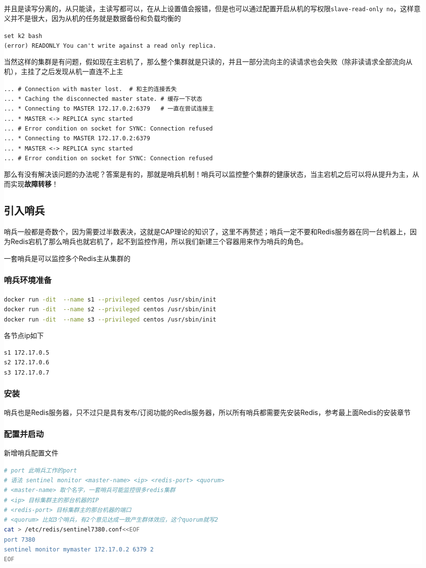 并且是读写分离的，从只能读，主读写都可以，在从上设置值会报错，但是也可以通过配置开启从机的写权限`slave-read-only no`，这样意义并不是很大，因为从机的任务就是数据备份和负载均衡的

```properties
set k2 bash
(error) READONLY You can't write against a read only replica.
```

当然这样的集群是有问题，假如现在主宕机了，那么整个集群就是只读的，并且一部分流向主的读请求也会失败（除非读请求全部流向从机），主挂了之后发现从机一直连不上主

```properties
... # Connection with master lost.  # 和主的连接丢失
... * Caching the disconnected master state. # 缓存一下状态
... * Connecting to MASTER 172.17.0.2:6379   # 一直在尝试连接主
... * MASTER <-> REPLICA sync started
... # Error condition on socket for SYNC: Connection refused
... * Connecting to MASTER 172.17.0.2:6379
... * MASTER <-> REPLICA sync started
... # Error condition on socket for SYNC: Connection refused

```

那么有没有解决该问题的办法呢？答案是有的，那就是哨兵机制！哨兵可以监控整个集群的健康状态，当主宕机之后可以将从提升为主，从而实现**故障转移**！

## 引入哨兵

哨兵一般都是奇数个，因为需要过半数表决，这就是CAP理论的知识了，这里不再赘述；哨兵一定不要和Redis服务器在同一台机器上，因为Redis宕机了那么哨兵也就宕机了，起不到监控作用，所以我们新建三个容器用来作为哨兵的角色。

一套哨兵是可以监控多个Redis主从集群的

### 哨兵环境准备

```bash
docker run -dit  --name s1 --privileged centos /usr/sbin/init
docker run -dit  --name s2 --privileged centos /usr/sbin/init
docker run -dit  --name s3 --privileged centos /usr/sbin/init
```

各节点ip如下

```properties
s1 172.17.0.5
s2 172.17.0.6
s3 172.17.0.7
```

### 安装

哨兵也是Redis服务器，只不过只是具有发布/订阅功能的Redis服务器，所以所有哨兵都需要先安装Redis，参考最上面Redis的安装章节

### 配置并启动

新增哨兵配置文件

```bash
# port 此哨兵工作的port
# 语法 sentinel monitor <master-name> <ip> <redis-port> <quorum>
# <master-name> 取个名字，一套哨兵可能监控很多redis集群
# <ip> 目标集群主的那台机器的IP
# <redis-port> 目标集群主的那台机器的端口
# <quorum> 比如3个哨兵，有2个意见达成一致产生群体效应，这个quorum就写2
cat > /etc/redis/sentinel7380.conf<<EOF
port 7380 
sentinel monitor mymaster 172.17.0.2 6379 2
EOF
```

